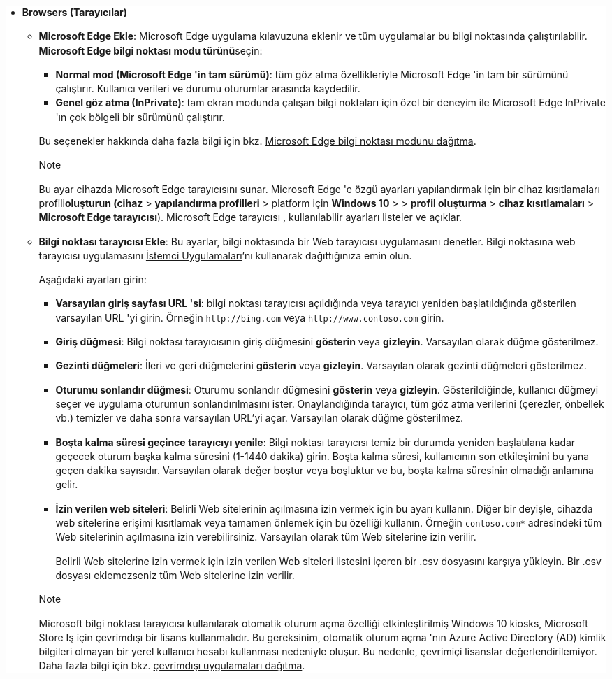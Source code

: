   - **Browsers (Tarayıcılar)**

    - **Microsoft Edge Ekle**: Microsoft Edge uygulama kılavuzuna eklenir ve tüm uygulamalar bu bilgi noktasında çalıştırılabilir. **Microsoft Edge bilgi noktası modu türünü**seçin:

      - **Normal mod (Microsoft Edge 'in tam sürümü)**: tüm göz atma özellikleriyle Microsoft Edge 'in tam bir sürümünü çalıştırır. Kullanıcı verileri ve durumu oturumlar arasında kaydedilir.
      - **Genel göz atma (InPrivate)**: tam ekran modunda çalışan bilgi noktaları için özel bir deneyim ile Microsoft Edge InPrivate 'ın çok bölgeli bir sürümünü çalıştırır.

      Bu seçenekler hakkında daha fazla bilgi için bkz. [Microsoft Edge bilgi noktası modunu dağıtma](https://docs.microsoft.com/microsoft-edge/deploy/microsoft-edge-kiosk-mode-deploy#supported-configuration-types).

      > [!NOTE]
      > Bu ayar cihazda Microsoft Edge tarayıcısını sunar. Microsoft Edge 'e özgü ayarları yapılandırmak için bir cihaz kısıtlamaları profili**oluşturun (cihaz**  >  **yapılandırma profilleri**  >  platform için **Windows 10** > > **profil oluşturma** > **cihaz kısıtlamaları**  >   **Microsoft Edge tarayıcısı**). [Microsoft Edge tarayıcısı](device-restrictions-windows-10.md#microsoft-edge-browser) , kullanılabilir ayarları listeler ve açıklar.

    - **Bilgi noktası tarayıcısı Ekle**: Bu ayarlar, bilgi noktasında bir Web tarayıcısı uygulamasını denetler. Bilgi noktasına web tarayıcısı uygulamasını [İstemci Uygulamaları](../apps/apps-add.md)’nı kullanarak dağıttığınıza emin olun.

      Aşağıdaki ayarları girin:

      - **Varsayılan giriş sayfası URL 'si**: bilgi noktası tarayıcısı açıldığında veya tarayıcı yeniden başlatıldığında gösterilen varsayılan URL 'yi girin. Örneğin `http://bing.com` veya `http://www.contoso.com` girin.

      - **Giriş düğmesi**: Bilgi noktası tarayıcısının giriş düğmesini **gösterin** veya **gizleyin**. Varsayılan olarak düğme gösterilmez.

      - **Gezinti düğmeleri**: İleri ve geri düğmelerini **gösterin** veya **gizleyin**. Varsayılan olarak gezinti düğmeleri gösterilmez.

      - **Oturumu sonlandır düğmesi**: Oturumu sonlandır düğmesini **gösterin** veya **gizleyin**. Gösterildiğinde, kullanıcı düğmeyi seçer ve uygulama oturumun sonlandırılmasını ister. Onaylandığında tarayıcı, tüm göz atma verilerini (çerezler, önbellek vb.) temizler ve daha sonra varsayılan URL’yi açar. Varsayılan olarak düğme gösterilmez.

      - **Boşta kalma süresi geçince tarayıcıyı yenile**: Bilgi noktası tarayıcısı temiz bir durumda yeniden başlatılana kadar geçecek oturum başka kalma süresini (1-1440 dakika) girin. Boşta kalma süresi, kullanıcının son etkileşimini bu yana geçen dakika sayısıdır. Varsayılan olarak değer boştur veya boşluktur ve bu, boşta kalma süresinin olmadığı anlamına gelir.

      - **İzin verilen web siteleri**: Belirli Web sitelerinin açılmasına izin vermek için bu ayarı kullanın. Diğer bir deyişle, cihazda web sitelerine erişimi kısıtlamak veya tamamen önlemek için bu özelliği kullanın. Örneğin `contoso.com*` adresindeki tüm Web sitelerinin açılmasına izin verebilirsiniz. Varsayılan olarak tüm Web sitelerine izin verilir.

        Belirli Web sitelerine izin vermek için izin verilen Web siteleri listesini içeren bir .csv dosyasını karşıya yükleyin. Bir .csv dosyası eklemezseniz tüm Web sitelerine izin verilir.

      > [!NOTE]
      > Microsoft bilgi noktası tarayıcısı kullanılarak otomatik oturum açma özelliği etkinleştirilmiş Windows 10 kiosks, Microsoft Store Iş için çevrimdışı bir lisans kullanmalıdır. Bu gereksinim, otomatik oturum açma 'nın Azure Active Directory (AD) kimlik bilgileri olmayan bir yerel kullanıcı hesabı kullanması nedeniyle oluşur. Bu nedenle, çevrimiçi lisanslar değerlendirilemiyor. Daha fazla bilgi için bkz. [çevrimdışı uygulamaları dağıtma](https://docs.microsoft.com/microsoft-store/distribute-offline-apps).
